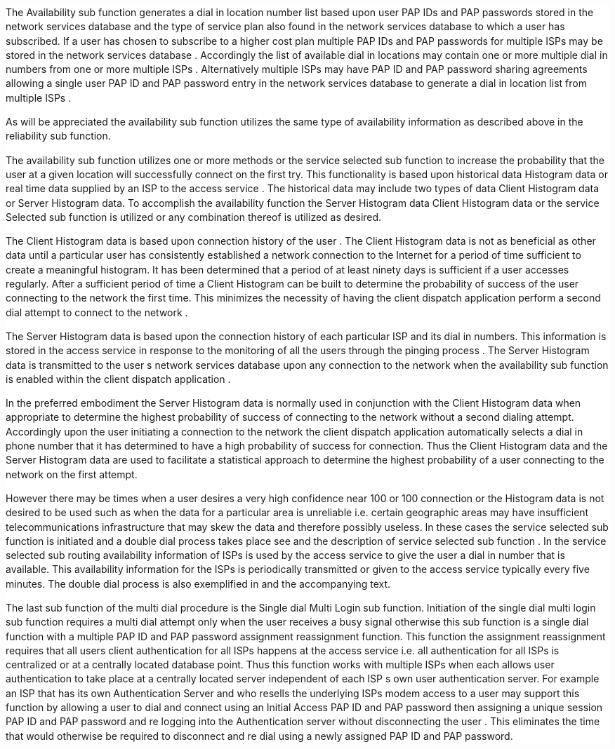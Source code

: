 The Availability sub function generates a dial in location number list based upon user PAP IDs and PAP passwords stored in the network services database and the type of service plan also found in the network services database to which a user has subscribed. If a user has chosen to subscribe to a higher cost plan multiple PAP IDs and PAP passwords for multiple ISPs may be stored in the network services database . Accordingly the list of available dial in locations may contain one or more multiple dial in numbers from one or more multiple ISPs . Alternatively multiple ISPs may have PAP ID and PAP password sharing agreements allowing a single user PAP ID and PAP password entry in the network services database to generate a dial in location list from multiple ISPs .

As will be appreciated the availability sub function utilizes the same type of availability information as described above in the reliability sub function.

The availability sub function utilizes one or more methods or the service selected sub function to increase the probability that the user at a given location will successfully connect on the first try. This functionality is based upon historical data Histogram data or real time data supplied by an ISP to the access service . The historical data may include two types of data Client Histogram data or Server Histogram data. To accomplish the availability function the Server Histogram data Client Histogram data or the service Selected sub function is utilized or any combination thereof is utilized as desired.

The Client Histogram data is based upon connection history of the user . The Client Histogram data is not as beneficial as other data until a particular user has consistently established a network connection to the Internet for a period of time sufficient to create a meaningful histogram. It has been determined that a period of at least ninety days is sufficient if a user accesses regularly. After a sufficient period of time a Client Histogram can be built to determine the probability of success of the user connecting to the network the first time. This minimizes the necessity of having the client dispatch application perform a second dial attempt to connect to the network .

The Server Histogram data is based upon the connection history of each particular ISP and its dial in numbers. This information is stored in the access service in response to the monitoring of all the users through the pinging process . The Server Histogram data is transmitted to the user s network services database upon any connection to the network when the availability sub function is enabled within the client dispatch application .

In the preferred embodiment the Server Histogram data is normally used in conjunction with the Client Histogram data when appropriate to determine the highest probability of success of connecting to the network without a second dialing attempt. Accordingly upon the user initiating a connection to the network the client dispatch application automatically selects a dial in phone number that it has determined to have a high probability of success for connection. Thus the Client Histogram data and the Server Histogram data are used to facilitate a statistical approach to determine the highest probability of a user connecting to the network on the first attempt.

However there may be times when a user desires a very high confidence near 100 or 100 connection or the Histogram data is not desired to be used such as when the data for a particular area is unreliable i.e. certain geographic areas may have insufficient telecommunications infrastructure that may skew the data and therefore possibly useless. In these cases the service selected sub function is initiated and a double dial process takes place see and the description of service selected sub function . In the service selected sub routing availability information of ISPs is used by the access service to give the user a dial in number that is available. This availability information for the ISPs is periodically transmitted or given to the access service typically every five minutes. The double dial process is also exemplified in and the accompanying text.

The last sub function of the multi dial procedure is the Single dial Multi Login sub function. Initiation of the single dial multi login sub function requires a multi dial attempt only when the user receives a busy signal otherwise this sub function is a single dial function with a multiple PAP ID and PAP password assignment reassignment function. This function the assignment reassignment requires that all users client authentication for all ISPs happens at the access service i.e. all authentication for all ISPs is centralized or at a centrally located database point. Thus this function works with multiple ISPs when each allows user authentication to take place at a centrally located server independent of each ISP s own user authentication server. For example an ISP that has its own Authentication Server and who resells the underlying ISPs modem access to a user may support this function by allowing a user to dial and connect using an Initial Access PAP ID and PAP password then assigning a unique session PAP ID and PAP password and re logging into the Authentication server without disconnecting the user . This eliminates the time that would otherwise be required to disconnect and re dial using a newly assigned PAP ID and PAP password.
